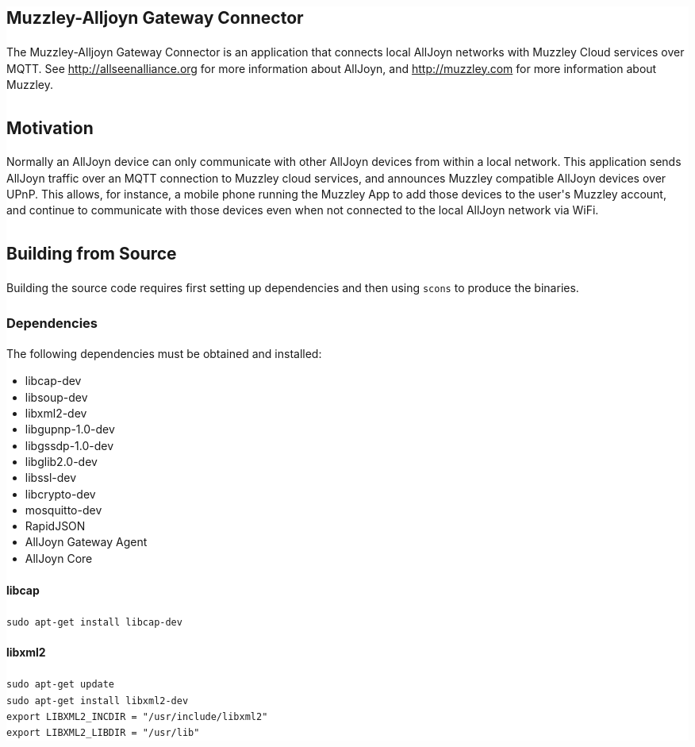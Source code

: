 ## Muzzley-Alljoyn Gateway Connector

The Muzzley-Alljoyn Gateway Connector is an application that connects local AllJoyn networks with Muzzley Cloud services over MQTT.
See http://allseenalliance.org for more information about AllJoyn, and http://muzzley.com for more information about Muzzley.

## Motivation

Normally an AllJoyn device can only communicate with other AllJoyn devices from within a local network.
This application sends AllJoyn traffic over an MQTT connection to Muzzley cloud services, and announces Muzzley compatible AllJoyn devices over UPnP. This allows, for instance, a mobile phone running the Muzzley App to add those devices to the user's Muzzley account, and continue to communicate with those devices even when not connected to the local AllJoyn network via WiFi.

## Building from Source

Building the source code requires first setting up dependencies and then using `scons` to produce the binaries.

### Dependencies

The following dependencies must be obtained and installed:

* libcap-dev
* libsoup-dev
* libxml2-dev
* libgupnp-1.0-dev
* libgssdp-1.0-dev
* libglib2.0-dev
* libssl-dev
* libcrypto-dev
* mosquitto-dev
* RapidJSON
* AllJoyn Gateway Agent
* AllJoyn Core

#### libcap

```
sudo apt-get install libcap-dev
```

#### libxml2

```
sudo apt-get update
sudo apt-get install libxml2-dev
export LIBXML2_INCDIR = "/usr/include/libxml2"
export LIBXML2_LIBDIR = "/usr/lib"
```
